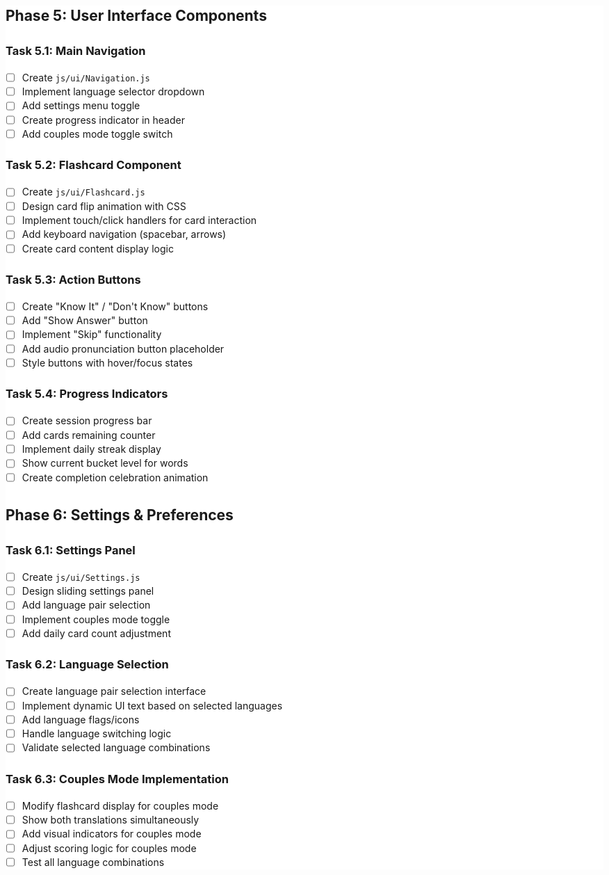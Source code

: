 ## Phase 5: User Interface Components

### Task 5.1: Main Navigation
- [ ] Create `js/ui/Navigation.js`
- [ ] Implement language selector dropdown
- [ ] Add settings menu toggle
- [ ] Create progress indicator in header
- [ ] Add couples mode toggle switch

### Task 5.2: Flashcard Component
- [ ] Create `js/ui/Flashcard.js`
- [ ] Design card flip animation with CSS
- [ ] Implement touch/click handlers for card interaction
- [ ] Add keyboard navigation (spacebar, arrows)
- [ ] Create card content display logic

### Task 5.3: Action Buttons
- [ ] Create "Know It" / "Don't Know" buttons
- [ ] Add "Show Answer" button
- [ ] Implement "Skip" functionality
- [ ] Add audio pronunciation button placeholder
- [ ] Style buttons with hover/focus states

### Task 5.4: Progress Indicators
- [ ] Create session progress bar
- [ ] Add cards remaining counter
- [ ] Implement daily streak display
- [ ] Show current bucket level for words
- [ ] Create completion celebration animation

## Phase 6: Settings & Preferences

### Task 6.1: Settings Panel
- [ ] Create `js/ui/Settings.js`
- [ ] Design sliding settings panel
- [ ] Add language pair selection
- [ ] Implement couples mode toggle
- [ ] Add daily card count adjustment

### Task 6.2: Language Selection
- [ ] Create language pair selection interface
- [ ] Implement dynamic UI text based on selected languages
- [ ] Add language flags/icons
- [ ] Handle language switching logic
- [ ] Validate selected language combinations

### Task 6.3: Couples Mode Implementation
- [ ] Modify flashcard display for couples mode
- [ ] Show both translations simultaneously
- [ ] Add visual indicators for couples mode
- [ ] Adjust scoring logic for couples mode
- [ ] Test all language combinations
